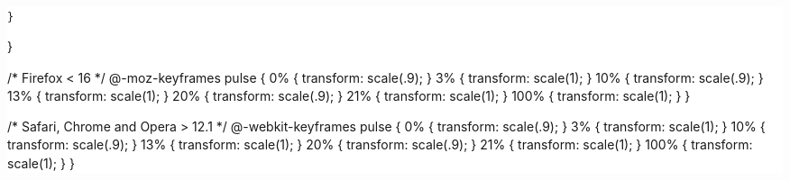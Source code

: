     }
}

/* Firefox < 16 */
@-moz-keyframes pulse {
    0% {
      transform: scale(.9);
    }
    3% {
      transform: scale(1);
    }
    10% {
      transform: scale(.9);
    }
    13% {
      transform: scale(1);
    }
    20% {
      transform: scale(.9);
    }
    21% {
      transform: scale(1);
    }
    100% {
      transform: scale(1);
    }
}

/* Safari, Chrome and Opera > 12.1 */
@-webkit-keyframes pulse {
    0% {
      transform: scale(.9);
    }
    3% {
      transform: scale(1);
    }
    10% {
      transform: scale(.9);
    }
    13% {
      transform: scale(1);
    }
    20% {
      transform: scale(.9);
    }
    21% {
      transform: scale(1);
    }
    100% {
      transform: scale(1);
    }
}

